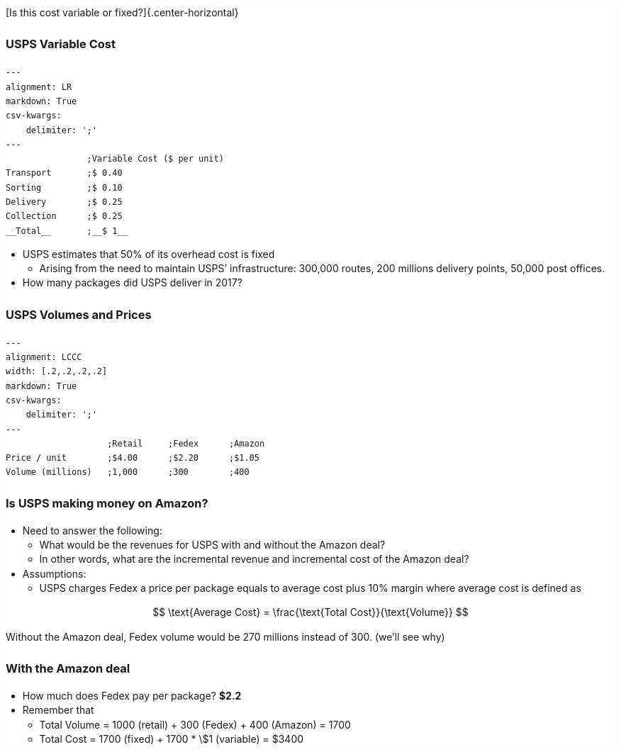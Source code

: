 [Is this cost variable or fixed?]{.center-horizontal}

### USPS Variable Cost
```table
---
alignment: LR
markdown: True
csv-kwargs:
    delimiter: ';'
---
                ;Variable Cost ($ per unit)
Transport       ;$ 0.40
Sorting         ;$ 0.10
Delivery        ;$ 0.25
Collection      ;$ 0.25
__Total__       ;__$ 1__
```

- USPS estimates that 50% of its overhead cost is fixed
    - Arising from the need to maintain USPS’ infrastructure:
    300,000 routes, 200 millions delivery points, 50,000 post offices.
- How many packages did USPS deliver in 2017?

### USPS Volumes and Prices
```table
---
alignment: LCCC
width: [.2,.2,.2,.2]
markdown: True
csv-kwargs:
    delimiter: ';'
---
                    ;Retail     ;Fedex      ;Amazon
Price / unit        ;$4.00      ;$2.20      ;$1.05
Volume (millions)   ;1,000      ;300        ;400
```

### Is USPS making money on Amazon?
- Need to answer the following:
    - What would be the revenues for USPS with and without the Amazon deal?
    - In other words, what are the incremental revenue and incremental cost of the Amazon deal?
- Assumptions:
    - USPS charges Fedex a price per package equals to average cost plus 10% margin
    where average cost is defined as

$$ \text{Average Cost} = \frac{\text{Total Cost}}{\text{Volume}} $$

Without the Amazon deal, Fedex volume would be 270 millions instead of 300. (we’ll see why)

### With the Amazon deal
- How much does Fedex pay per package? __$2.2__
- Remember that
    - Total Volume = 1000 (retail) + 300 (Fedex) + 400 (Amazon) = 1700
    - Total Cost = 1700 (fixed) + 1700 * \\$1 (variable) = $3400

